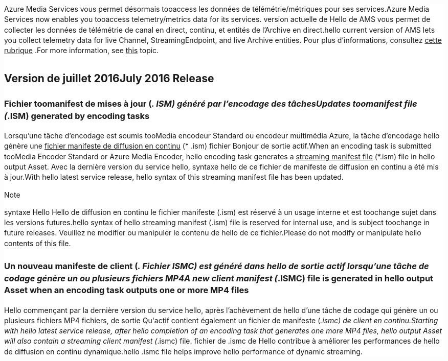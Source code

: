 <span data-ttu-id="4df3d-166">Azure Media Services vous permet désormais tooaccess les données de télémétrie/métriques pour ses services.</span><span class="sxs-lookup"><span data-stu-id="4df3d-166">Azure Media Services now enables you tooaccess telemetry/metrics data for its services.</span></span> <span data-ttu-id="4df3d-167">version actuelle de Hello de AMS vous permet de collecter les données de télémétrie de canal en direct, continu, et entités de l’Archive en direct.</span><span class="sxs-lookup"><span data-stu-id="4df3d-167">hello current version of AMS lets you collect telemetry data for live Channel, StreamingEndpoint, and live Archive entities.</span></span> <span data-ttu-id="4df3d-168">Pour plus d’informations, consultez [cette rubrique](media-services-telemetry-overview.md) .</span><span class="sxs-lookup"><span data-stu-id="4df3d-168">For more information, see [this](media-services-telemetry-overview.md) topic.</span></span>

## <span data-ttu-id="4df3d-169"><a id="july_changes16"></a>Version de juillet 2016</span><span class="sxs-lookup"><span data-stu-id="4df3d-169"><a id="july_changes16"></a>July 2016 Release</span></span>
### <a name="updates-toomanifest-file-ism-generated-by-encoding-tasks"></a><span data-ttu-id="4df3d-170">Fichier toomanifest de mises à jour (*. ISM) généré par l’encodage des tâches</span><span class="sxs-lookup"><span data-stu-id="4df3d-170">Updates toomanifest file (*.ISM) generated by encoding tasks</span></span>
<span data-ttu-id="4df3d-171">Lorsqu’une tâche d’encodage est soumis tooMedia encodeur Standard ou encodeur multimédia Azure, la tâche d’encodage hello génère une [fichier manifeste de diffusion en continu](media-services-deliver-content-overview.md) (* .ism) fichier Bonjour de sortie actif.</span><span class="sxs-lookup"><span data-stu-id="4df3d-171">When an encoding task is submitted tooMedia Encoder Standard or Azure Media Encoder, hello encoding task generates a [streaming manifest file](media-services-deliver-content-overview.md) (*.ism) file in hello output Asset.</span></span> <span data-ttu-id="4df3d-172">Avec la dernière version du service hello, syntaxe hello de ce fichier de manifeste de diffusion en continu a été mis à jour.</span><span class="sxs-lookup"><span data-stu-id="4df3d-172">With hello latest service release, hello syntax of this streaming manifest file has been updated.</span></span>

> [!NOTE]
> <span data-ttu-id="4df3d-173">syntaxe Hello Hello de diffusion en continu le fichier manifeste (.ism) est réservé à un usage interne et est toochange sujet dans les versions futures.</span><span class="sxs-lookup"><span data-stu-id="4df3d-173">hello syntax of hello streaming manifest (.ism) file is reserved for internal use, and is subject toochange in future releases.</span></span> <span data-ttu-id="4df3d-174">Veuillez ne modifier ou manipuler le contenu de hello de ce fichier.</span><span class="sxs-lookup"><span data-stu-id="4df3d-174">Please do not modify or manipulate hello contents of this file.</span></span>
> 
> 

### <a name="a-new-client-manifest-ismc-file-is-generated-in-hello-output-asset-when-an-encoding-task-outputs-one-or-more-mp4-files"></a><span data-ttu-id="4df3d-175">Un nouveau manifeste de client (*. Fichier ISMC) est généré dans hello de sortie actif lorsqu’une tâche de codage génère un ou plusieurs fichiers MP4</span><span class="sxs-lookup"><span data-stu-id="4df3d-175">A new client manifest (*.ISMC) file is generated in hello output Asset when an encoding task outputs one or more MP4 files</span></span>
<span data-ttu-id="4df3d-176">Hello commençant par la dernière version du service hello, après l’achèvement de hello d’une tâche de codage qui génère un ou plusieurs fichiers MP4 fichiers, de sortie Qu'actif contient également un fichier de manifeste (*.ismc) de client en continu.</span><span class="sxs-lookup"><span data-stu-id="4df3d-176">Starting with hello latest service release, after hello completion of an encoding task that generates one more MP4 files, hello output Asset will also contain a streaming client manifest (*.ismc) file.</span></span> <span data-ttu-id="4df3d-177">fichier de .ismc de Hello contribue à améliorer les performances de hello de diffusion en continu dynamique.</span><span class="sxs-lookup"><span data-stu-id="4df3d-177">hello .ismc file helps improve hello performance of dynamic streaming.</span></span> 
